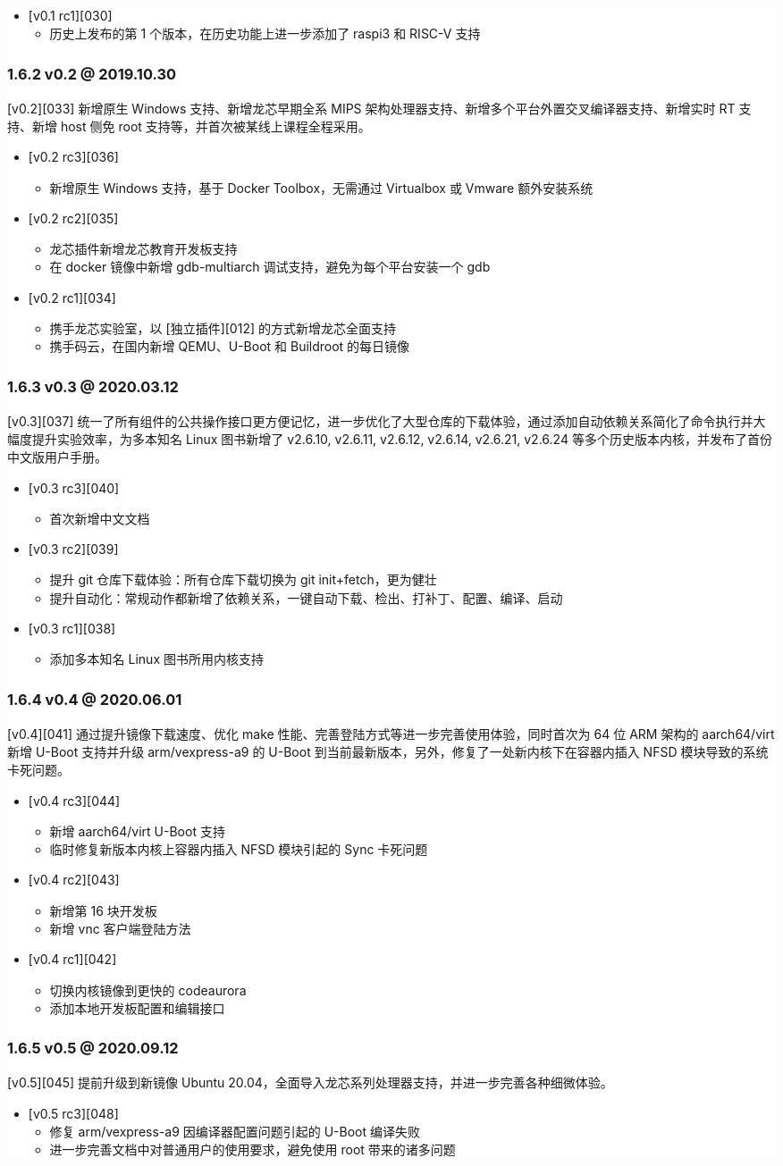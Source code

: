 * [v0.1 rc1][030]
    * 历史上发布的第 1 个版本，在历史功能上进一步添加了 raspi3 和 RISC-V 支持

### 1.6.2 v0.2 @ 2019.10.30

[v0.2][033] 新增原生 Windows 支持、新增龙芯早期全系 MIPS 架构处理器支持、新增多个平台外置交叉编译器支持、新增实时 RT 支持、新增 host 侧免 root 支持等，并首次被某线上课程全程采用。

* [v0.2 rc3][036]
    * 新增原生 Windows 支持，基于 Docker Toolbox，无需通过 Virtualbox 或 Vmware 额外安装系统

* [v0.2 rc2][035]
    * 龙芯插件新增龙芯教育开发板支持
    * 在 docker 镜像中新增 gdb-multiarch 调试支持，避免为每个平台安装一个 gdb

* [v0.2 rc1][034]
    * 携手龙芯实验室，以 [独立插件][012] 的方式新增龙芯全面支持
    * 携手码云，在国内新增 QEMU、U-Boot 和 Buildroot 的每日镜像

### 1.6.3 v0.3 @ 2020.03.12

[v0.3][037] 统一了所有组件的公共操作接口更方便记忆，进一步优化了大型仓库的下载体验，通过添加自动依赖关系简化了命令执行并大幅度提升实验效率，为多本知名 Linux 图书新增了 v2.6.10, v2.6.11, v2.6.12, v2.6.14, v2.6.21, v2.6.24 等多个历史版本内核，并发布了首份中文版用户手册。

* [v0.3 rc3][040]
    * 首次新增中文文档

* [v0.3 rc2][039]
    * 提升 git 仓库下载体验：所有仓库下载切换为 git init+fetch，更为健壮
    * 提升自动化：常规动作都新增了依赖关系，一键自动下载、检出、打补丁、配置、编译、启动

* [v0.3 rc1][038]
    * 添加多本知名 Linux 图书所用内核支持

### 1.6.4 v0.4 @ 2020.06.01

[v0.4][041] 通过提升镜像下载速度、优化 make 性能、完善登陆方式等进一步完善使用体验，同时首次为 64 位 ARM 架构的 aarch64/virt 新增 U-Boot 支持并升级 arm/vexpress-a9 的 U-Boot 到当前最新版本，另外，修复了一处新内核下在容器内插入 NFSD 模块导致的系统卡死问题。

* [v0.4 rc3][044]
    * 新增 aarch64/virt U-Boot 支持
    * 临时修复新版本内核上容器内插入 NFSD 模块引起的 Sync 卡死问题

* [v0.4 rc2][043]
    * 新增第 16 块开发板
    * 新增 vnc 客户端登陆方法

* [v0.4 rc1][042]
    * 切换内核镜像到更快的 codeaurora
    * 添加本地开发板配置和编辑接口

### 1.6.5 v0.5 @ 2020.09.12

[v0.5][045] 提前升级到新镜像 Ubuntu 20.04，全面导入龙芯系列处理器支持，并进一步完善各种细微体验。

* [v0.5 rc3][048]
    * 修复 arm/vexpress-a9 因编译器配置问题引起的 U-Boot 编译失败
    * 进一步完善文档中对普通用户的使用要求，避免使用 root 带来的诸多问题
